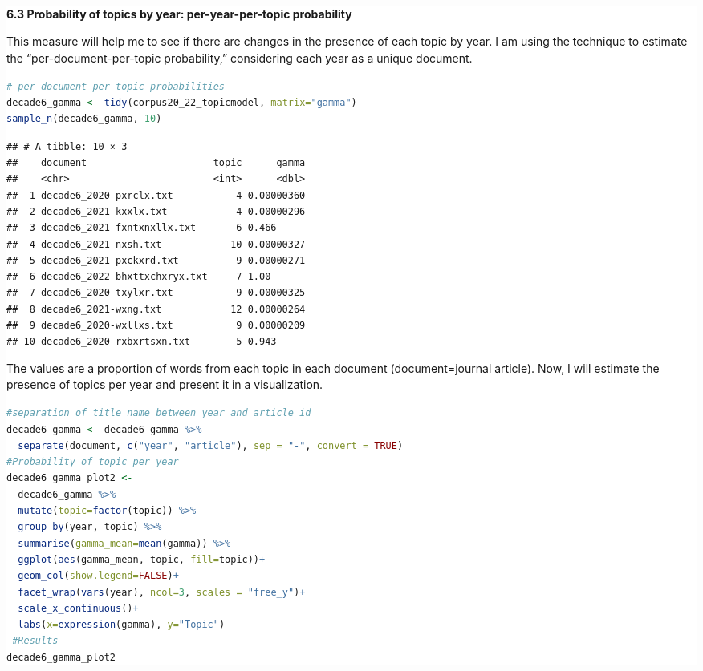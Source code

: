 **6.3 Probability of topics by year: per-year-per-topic probability**

This measure will help me to see if there are changes in the presence of
each topic by year. I am using the technique to estimate the
“per-document-per-topic probability,” considering each year as a unique
document.

``` r
# per-document-per-topic probabilities
decade6_gamma <- tidy(corpus20_22_topicmodel, matrix="gamma")
sample_n(decade6_gamma, 10)
```

    ## # A tibble: 10 × 3
    ##    document                      topic      gamma
    ##    <chr>                         <int>      <dbl>
    ##  1 decade6_2020-pxrclx.txt           4 0.00000360
    ##  2 decade6_2021-kxxlx.txt            4 0.00000296
    ##  3 decade6_2021-fxntxnxllx.txt       6 0.466     
    ##  4 decade6_2021-nxsh.txt            10 0.00000327
    ##  5 decade6_2021-pxckxrd.txt          9 0.00000271
    ##  6 decade6_2022-bhxttxchxryx.txt     7 1.00      
    ##  7 decade6_2020-txylxr.txt           9 0.00000325
    ##  8 decade6_2021-wxng.txt            12 0.00000264
    ##  9 decade6_2020-wxllxs.txt           9 0.00000209
    ## 10 decade6_2020-rxbxrtsxn.txt        5 0.943

The values are a proportion of words from each topic in each document
(document=journal article). Now, I will estimate the presence of topics
per year and present it in a visualization.

``` r
#separation of title name between year and article id
decade6_gamma <- decade6_gamma %>% 
  separate(document, c("year", "article"), sep = "-", convert = TRUE)
#Probability of topic per year
decade6_gamma_plot2 <- 
  decade6_gamma %>%
  mutate(topic=factor(topic)) %>% 
  group_by(year, topic) %>% 
  summarise(gamma_mean=mean(gamma)) %>% 
  ggplot(aes(gamma_mean, topic, fill=topic))+
  geom_col(show.legend=FALSE)+
  facet_wrap(vars(year), ncol=3, scales = "free_y")+
  scale_x_continuous()+
  labs(x=expression(gamma), y="Topic")
 #Results
decade6_gamma_plot2
```
